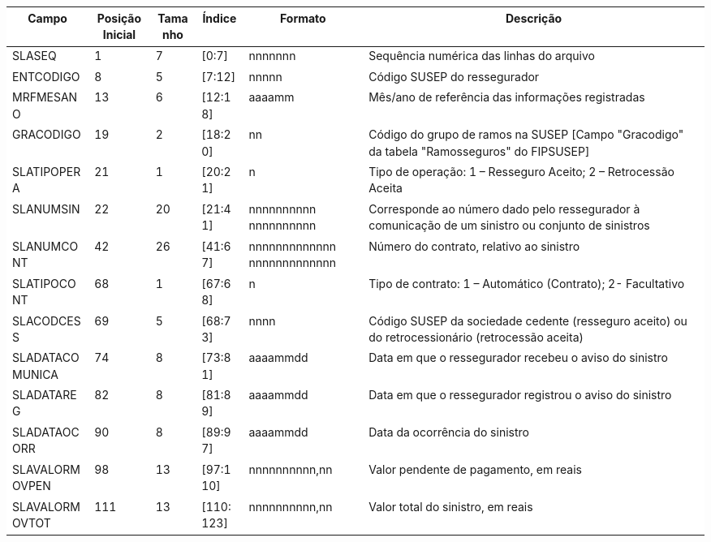 | Campo           | Posição Inicial | Tamanho | Índice    | Formato                     | Descrição                                                                                                                                                                                                                                                                 |
| --------------- | --------------- | ------- | --------- | --------------------------- | ------------------------------------------------------------------------------------------------------------------------------------------------------------------------------------------------------------------------------------------------------------------------- |
| SLASEQ          | 1               | 7       | [0:7]     | nnnnnnn                     | Sequência numérica das linhas do arquivo                                                                                                                                                                                                                                  |
| ENTCODIGO       | 8               | 5       | [7:12]    | nnnnn                       | Código SUSEP do ressegurador                                                                                                                                                                                                                                              |
| MRFMESANO       | 13              | 6       | [12:18]   | aaaamm                      | Mês/ano de referência das informações registradas                                                                                                                                                                                                                         |
| GRACODIGO       | 19              | 2       | [18:20]   | nn                          | Código do grupo de ramos na SUSEP [Campo "Gracodigo" da tabela "Ramosseguros" do FIPSUSEP]                                                                                                                                                                                |
| SLATIPOPERA     | 21              | 1       | [20:21]   | n                           | Tipo de operação: 1 – Resseguro Aceito; 2 – Retrocessão Aceita                                                                                                                                                                                                            |
| SLANUMSIN       | 22              | 20      | [21:41]   | nnnnnnnnnn nnnnnnnnnn       | Corresponde ao número dado pelo ressegurador à comunicação de um sinistro ou conjunto de sinistros                                                                                                                                                                        |
| SLANUMCONT      | 42              | 26      | [41:67]   | nnnnnnnnnnnnn nnnnnnnnnnnnn | Número do contrato, relativo ao sinistro                                                                                                                                                                                                                                  |
| SLATIPOCONT     | 68              | 1       | [67:68]   | n                           | Tipo de contrato: 1 – Automático (Contrato); 2- Facultativo                                                                                                                                                                                                               |
| SLACODCESS      | 69              | 5       | [68:73]   | nnnn                        | Código SUSEP da sociedade cedente (resseguro aceito) ou do retrocessionário (retrocessão aceita)                                                                                                                                                                          |
| SLADATACOMUNICA | 74              | 8       | [73:81]   | aaaammdd                    | Data em que o ressegurador recebeu o aviso do sinistro                                                                                                                                                                                                                    |
| SLADATAREG      | 82              | 8       | [81:89]   | aaaammdd                    | Data em que o ressegurador registrou o aviso do sinistro                                                                                                                                                                                                                  |
| SLADATAOCORR    | 90              | 8       | [89:97]   | aaaammdd                    | Data da ocorrência do sinistro                                                                                                                                                                                                                                            |
| SLAVALORMOVPEN  | 98              | 13      | [97:110]  | nnnnnnnnnn,nn               | Valor pendente de pagamento, em reais                                                                                                                                                                                                                                     |
| SLAVALORMOVTOT  | 111             | 13      | [110:123] | nnnnnnnnnn,nn               | Valor total do sinistro, em reais                                                                                                                                                                                                                                         |